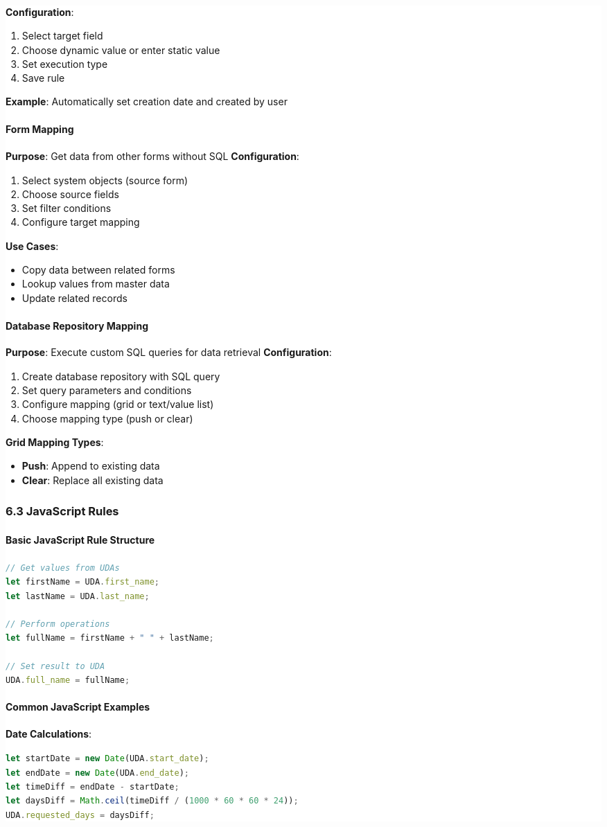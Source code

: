 **Configuration**:
1. Select target field
2. Choose dynamic value or enter static value
3. Set execution type
4. Save rule

**Example**: Automatically set creation date and created by user

#### Form Mapping
**Purpose**: Get data from other forms without SQL
**Configuration**:
1. Select system objects (source form)
2. Choose source fields
3. Set filter conditions
4. Configure target mapping

**Use Cases**:
- Copy data between related forms
- Lookup values from master data
- Update related records

#### Database Repository Mapping
**Purpose**: Execute custom SQL queries for data retrieval
**Configuration**:
1. Create database repository with SQL query
2. Set query parameters and conditions
3. Configure mapping (grid or text/value list)
4. Choose mapping type (push or clear)

**Grid Mapping Types**:
- **Push**: Append to existing data
- **Clear**: Replace all existing data

### 6.3 JavaScript Rules

#### Basic JavaScript Rule Structure
```javascript
// Get values from UDAs
let firstName = UDA.first_name;
let lastName = UDA.last_name;

// Perform operations
let fullName = firstName + " " + lastName;

// Set result to UDA
UDA.full_name = fullName;
```

#### Common JavaScript Examples

**Date Calculations**:
```javascript
let startDate = new Date(UDA.start_date);
let endDate = new Date(UDA.end_date);
let timeDiff = endDate - startDate;
let daysDiff = Math.ceil(timeDiff / (1000 * 60 * 60 * 24));
UDA.requested_days = daysDiff;
```

